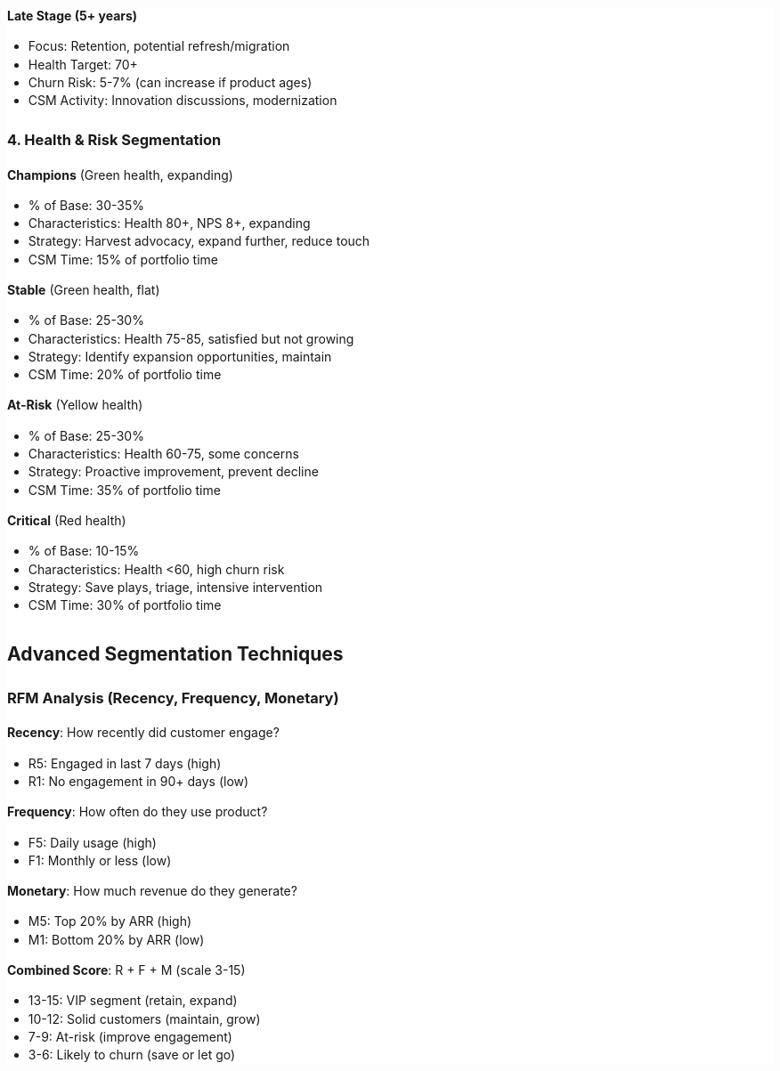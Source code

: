 **Late Stage (5+ years)**
- Focus: Retention, potential refresh/migration
- Health Target: 70+
- Churn Risk: 5-7% (can increase if product ages)
- CSM Activity: Innovation discussions, modernization

### 4. Health & Risk Segmentation

**Champions** (Green health, expanding)
- % of Base: 30-35%
- Characteristics: Health 80+, NPS 8+, expanding
- Strategy: Harvest advocacy, expand further, reduce touch
- CSM Time: 15% of portfolio time

**Stable** (Green health, flat)
- % of Base: 25-30%
- Characteristics: Health 75-85, satisfied but not growing
- Strategy: Identify expansion opportunities, maintain
- CSM Time: 20% of portfolio time

**At-Risk** (Yellow health)
- % of Base: 25-30%
- Characteristics: Health 60-75, some concerns
- Strategy: Proactive improvement, prevent decline
- CSM Time: 35% of portfolio time

**Critical** (Red health)
- % of Base: 10-15%
- Characteristics: Health <60, high churn risk
- Strategy: Save plays, triage, intensive intervention
- CSM Time: 30% of portfolio time

## Advanced Segmentation Techniques

### RFM Analysis (Recency, Frequency, Monetary)

**Recency**: How recently did customer engage?
- R5: Engaged in last 7 days (high)
- R1: No engagement in 90+ days (low)

**Frequency**: How often do they use product?
- F5: Daily usage (high)
- F1: Monthly or less (low)

**Monetary**: How much revenue do they generate?
- M5: Top 20% by ARR (high)
- M1: Bottom 20% by ARR (low)

**Combined Score**: R + F + M (scale 3-15)
- 13-15: VIP segment (retain, expand)
- 10-12: Solid customers (maintain, grow)
- 7-9: At-risk (improve engagement)
- 3-6: Likely to churn (save or let go)
